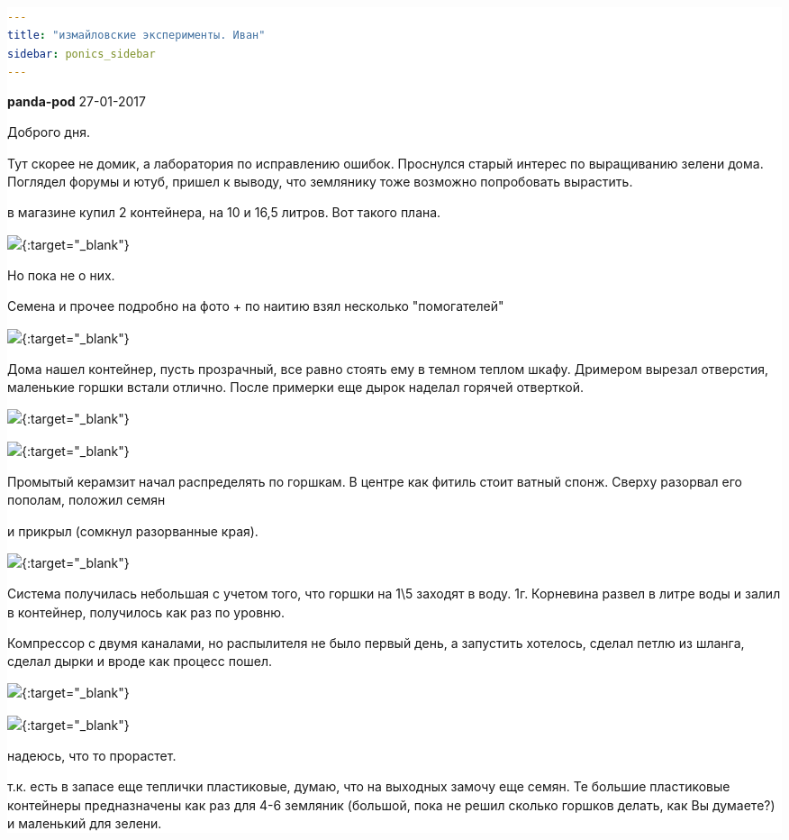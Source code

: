 ```yaml
---
title: "измайловские эксперименты. Иван"
sidebar: ponics_sidebar
---
```


**panda-pod** 27-01-2017

Доброго дня.

Тут скорее не домик, а лаборатория по исправлению ошибок. Проснулся старый интерес по выращиванию зелени дома. Поглядел форумы и ютуб, пришел к выводу, что землянику тоже возможно попробовать вырастить.

в магазине купил 2 контейнера, на 10 и 16,5 литров. Вот такого плана.

[![](/imagehost2/thumbs/wp20170124135347pro.jpg)](https://t.me/ponics_ru_files/18070){:target="_blank"}

Но пока не о них.

Семена и прочее подробно на фото + по наитию взял несколько "помогателей"

[![](/imagehost2/thumbs/wp20170124173614pro.jpg)](https://t.me/ponics_ru_files/18071){:target="_blank"}

Дома нашел контейнер, пусть прозрачный, все равно стоять ему в темном теплом шкафу. Дримером вырезал отверстия, маленькие горшки встали отлично. После примерки еще дырок наделал горячей отверткой.

[![](/imagehost2/thumbs/wp20170124210640pro.jpg)](https://t.me/ponics_ru_files/18072){:target="_blank"}

[![](/imagehost2/thumbs/wp20170124215400pro.jpg)](https://t.me/ponics_ru_files/18073){:target="_blank"}

Промытый керамзит начал распределять по горшкам. В центре как фитиль стоит ватный спонж. Сверху разорвал его пополам, положил семян

и прикрыл (сомкнул разорванные края).

[![](/imagehost2/thumbs/wp20170124231621pro.jpg)](https://t.me/ponics_ru_files/18074){:target="_blank"}

Система получилась небольшая с учетом того, что горшки на 1\5 заходят в воду. 1г. Корневина развел в литре воды и залил в контейнер, получилось как раз по уровню.

Компрессор с двумя каналами, но распылителя не было первый день, а запустить хотелось, сделал петлю из шланга, сделал дырки и вроде как процесс пошел.

[![](/imagehost2/thumbs/wp20170124232015pronin.jpg)](https://t.me/ponics_ru_files/18075){:target="_blank"}

[![](/imagehost2/thumbs/wp20170124232008pro.jpg)](https://t.me/ponics_ru_files/18076){:target="_blank"}

надеюсь, что то прорастет. 

т.к. есть в запасе еще теплички пластиковые, думаю, что на выходных замочу еще семян. Те большие пластиковые контейнеры предназначены как раз для 4-6 земляник (большой, пока не решил сколько горшков делать, как Вы думаете?) и маленький для зелени.
